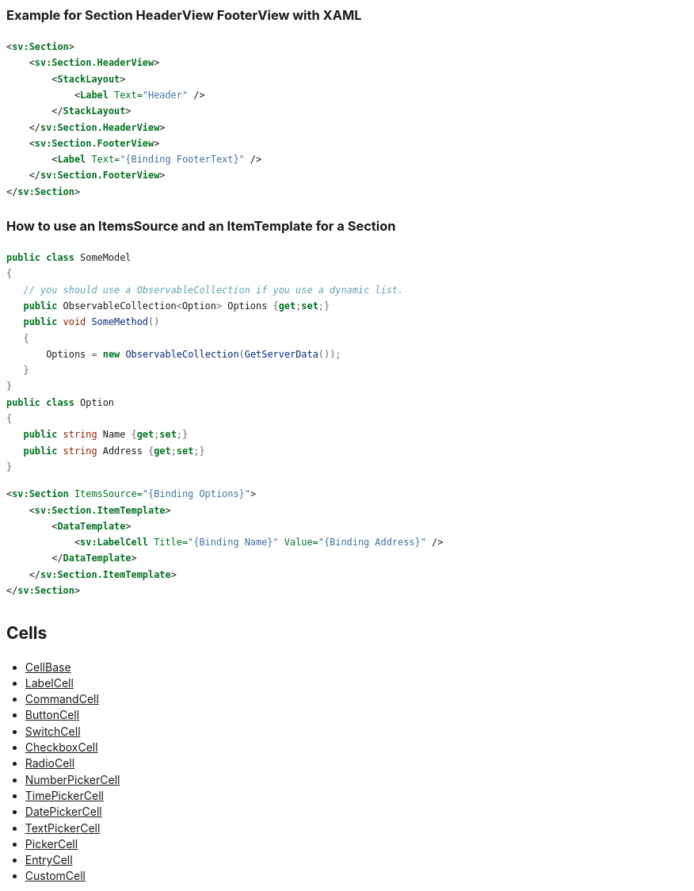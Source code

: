### Example for Section HeaderView FooterView with XAML

```xml
<sv:Section>
    <sv:Section.HeaderView>
        <StackLayout>
            <Label Text="Header" />
        </StackLayout>
    </sv:Section.HeaderView>
    <sv:Section.FooterView>
        <Label Text="{Binding FooterText}" />
    </sv:Section.FooterView>
</sv:Section>
```

### How to use an ItemsSource and an ItemTemplate for a Section

```csharp
public class SomeModel
{
   // you should use a ObservableCollection if you use a dynamic list.
   public ObservableCollection<Option> Options {get;set;}
   public void SomeMethod()
   {
       Options = new ObservableCollection(GetServerData());
   }
}
public class Option
{
   public string Name {get;set;}
   public string Address {get;set;}
}
```

```xml
<sv:Section ItemsSource="{Binding Options}">
    <sv:Section.ItemTemplate>
        <DataTemplate>
            <sv:LabelCell Title="{Binding Name}" Value="{Binding Address}" />
        </DataTemplate>
    </sv:Section.ItemTemplate>
</sv:Section>
```

## Cells

* [CellBase](#cellbase)
* [LabelCell](#labelcell)
* [CommandCell](#commandcell)
* [ButtonCell](#buttoncell)
* [SwitchCell](#switchcell)
* [CheckboxCell](#checkboxcell)
* [RadioCell](#radiocell)
* [NumberPickerCell](#numberpickercell)
* [TimePickerCell](#timepickercell)
* [DatePickerCell](#datepickercell)
* [TextPickerCell](#textpickercell)
* [PickerCell](#pickercell)
* [EntryCell](#entrycell)
* [CustomCell](#customcell)
